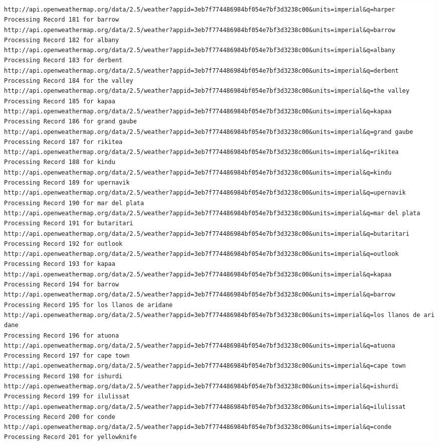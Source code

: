     http://api.openweathermap.org/data/2.5/weather?appid=3eb7f774486984bf054e7bf3d3238c00&units=imperial&q=harper
    Processing Record 181 for barrow
    http://api.openweathermap.org/data/2.5/weather?appid=3eb7f774486984bf054e7bf3d3238c00&units=imperial&q=barrow
    Processing Record 182 for albany
    http://api.openweathermap.org/data/2.5/weather?appid=3eb7f774486984bf054e7bf3d3238c00&units=imperial&q=albany
    Processing Record 183 for derbent
    http://api.openweathermap.org/data/2.5/weather?appid=3eb7f774486984bf054e7bf3d3238c00&units=imperial&q=derbent
    Processing Record 184 for the valley
    http://api.openweathermap.org/data/2.5/weather?appid=3eb7f774486984bf054e7bf3d3238c00&units=imperial&q=the valley
    Processing Record 185 for kapaa
    http://api.openweathermap.org/data/2.5/weather?appid=3eb7f774486984bf054e7bf3d3238c00&units=imperial&q=kapaa
    Processing Record 186 for grand gaube
    http://api.openweathermap.org/data/2.5/weather?appid=3eb7f774486984bf054e7bf3d3238c00&units=imperial&q=grand gaube
    Processing Record 187 for rikitea
    http://api.openweathermap.org/data/2.5/weather?appid=3eb7f774486984bf054e7bf3d3238c00&units=imperial&q=rikitea
    Processing Record 188 for kindu
    http://api.openweathermap.org/data/2.5/weather?appid=3eb7f774486984bf054e7bf3d3238c00&units=imperial&q=kindu
    Processing Record 189 for upernavik
    http://api.openweathermap.org/data/2.5/weather?appid=3eb7f774486984bf054e7bf3d3238c00&units=imperial&q=upernavik
    Processing Record 190 for mar del plata
    http://api.openweathermap.org/data/2.5/weather?appid=3eb7f774486984bf054e7bf3d3238c00&units=imperial&q=mar del plata
    Processing Record 191 for butaritari
    http://api.openweathermap.org/data/2.5/weather?appid=3eb7f774486984bf054e7bf3d3238c00&units=imperial&q=butaritari
    Processing Record 192 for outlook
    http://api.openweathermap.org/data/2.5/weather?appid=3eb7f774486984bf054e7bf3d3238c00&units=imperial&q=outlook
    Processing Record 193 for kapaa
    http://api.openweathermap.org/data/2.5/weather?appid=3eb7f774486984bf054e7bf3d3238c00&units=imperial&q=kapaa
    Processing Record 194 for barrow
    http://api.openweathermap.org/data/2.5/weather?appid=3eb7f774486984bf054e7bf3d3238c00&units=imperial&q=barrow
    Processing Record 195 for los llanos de aridane
    http://api.openweathermap.org/data/2.5/weather?appid=3eb7f774486984bf054e7bf3d3238c00&units=imperial&q=los llanos de aridane
    Processing Record 196 for atuona
    http://api.openweathermap.org/data/2.5/weather?appid=3eb7f774486984bf054e7bf3d3238c00&units=imperial&q=atuona
    Processing Record 197 for cape town
    http://api.openweathermap.org/data/2.5/weather?appid=3eb7f774486984bf054e7bf3d3238c00&units=imperial&q=cape town
    Processing Record 198 for ishurdi
    http://api.openweathermap.org/data/2.5/weather?appid=3eb7f774486984bf054e7bf3d3238c00&units=imperial&q=ishurdi
    Processing Record 199 for ilulissat
    http://api.openweathermap.org/data/2.5/weather?appid=3eb7f774486984bf054e7bf3d3238c00&units=imperial&q=ilulissat
    Processing Record 200 for conde
    http://api.openweathermap.org/data/2.5/weather?appid=3eb7f774486984bf054e7bf3d3238c00&units=imperial&q=conde
    Processing Record 201 for yellowknife